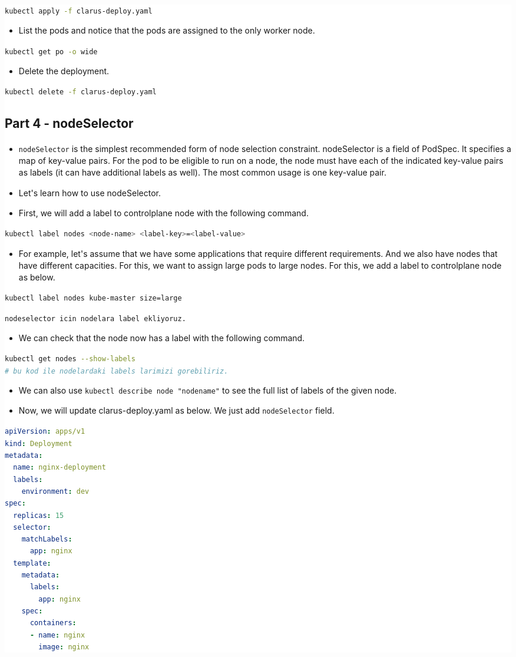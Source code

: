 ```bash
kubectl apply -f clarus-deploy.yaml
```

- List the pods and notice that the pods are assigned to the only worker node.

```bash
kubectl get po -o wide
```

- Delete the deployment.

```bash
kubectl delete -f clarus-deploy.yaml 
```

## Part 4 - nodeSelector

- `nodeSelector` is the simplest recommended form of node selection constraint. nodeSelector is a field of PodSpec. It specifies a map of key-value pairs. For the pod to be eligible to run on a node, the node must have each of the indicated key-value pairs as labels (it can have additional labels as well). The most common usage is one key-value pair.

- Let's learn how to use nodeSelector.

- First, we will add a label to controlplane node with the following command. 

```bash
kubectl label nodes <node-name> <label-key>=<label-value>
```

- For example, let's assume that we have some applications that require different requirements. And we also have nodes that have different capacities. For this, we want to assign large pods to large nodes. For this, we add a label to controlplane node as below.

```bash
kubectl label nodes kube-master size=large
```

``nodeselector icin nodelara label ekliyoruz.``

- We can check that the node now has a label with the following command. 

```bash
kubectl get nodes --show-labels
# bu kod ile nodelardaki labels larimizi gorebiliriz.
```

- We can also use `kubectl describe node "nodename"` to see the full list of labels of the given node.

- Now, we will update clarus-deploy.yaml as below. We just add `nodeSelector` field.

```yaml
apiVersion: apps/v1
kind: Deployment
metadata:
  name: nginx-deployment
  labels:
    environment: dev
spec:
  replicas: 15
  selector:
    matchLabels:
      app: nginx
  template:
    metadata:
      labels:
        app: nginx
    spec:
      containers:
      - name: nginx
        image: nginx
```